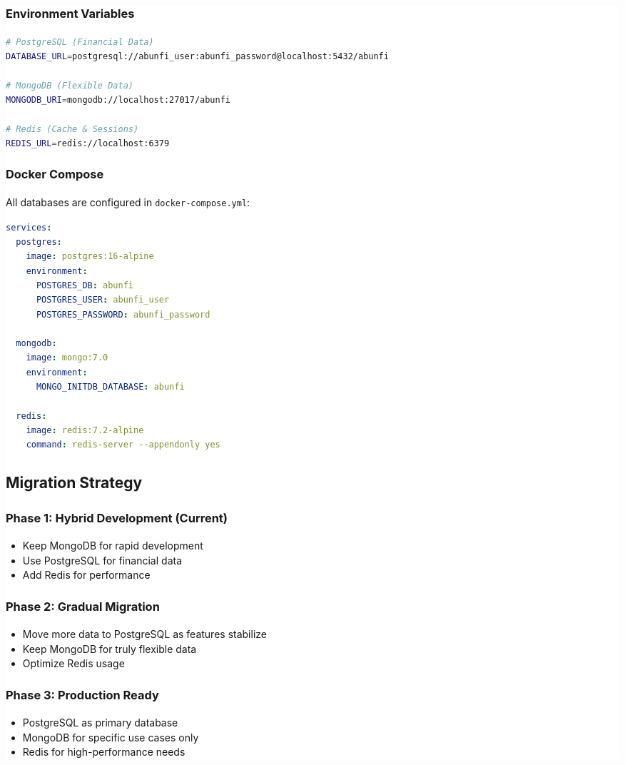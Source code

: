 ### Environment Variables

```bash
# PostgreSQL (Financial Data)
DATABASE_URL=postgresql://abunfi_user:abunfi_password@localhost:5432/abunfi

# MongoDB (Flexible Data)
MONGODB_URI=mongodb://localhost:27017/abunfi

# Redis (Cache & Sessions)
REDIS_URL=redis://localhost:6379
```

### Docker Compose

All databases are configured in `docker-compose.yml`:

```yaml
services:
  postgres:
    image: postgres:16-alpine
    environment:
      POSTGRES_DB: abunfi
      POSTGRES_USER: abunfi_user
      POSTGRES_PASSWORD: abunfi_password
    
  mongodb:
    image: mongo:7.0
    environment:
      MONGO_INITDB_DATABASE: abunfi
    
  redis:
    image: redis:7.2-alpine
    command: redis-server --appendonly yes
```

## Migration Strategy

### Phase 1: Hybrid Development (Current)
- Keep MongoDB for rapid development
- Use PostgreSQL for financial data
- Add Redis for performance

### Phase 2: Gradual Migration
- Move more data to PostgreSQL as features stabilize
- Keep MongoDB for truly flexible data
- Optimize Redis usage

### Phase 3: Production Ready
- PostgreSQL as primary database
- MongoDB for specific use cases only
- Redis for high-performance needs
